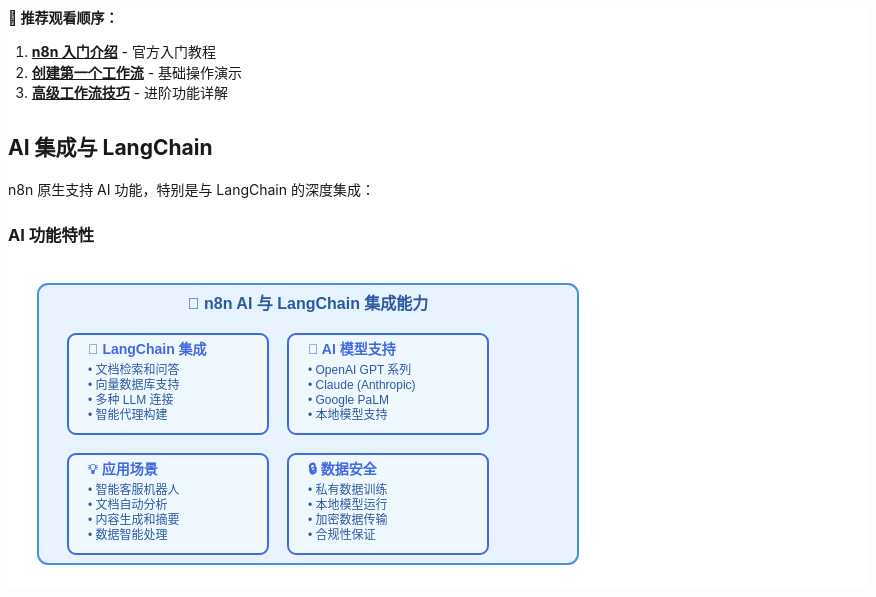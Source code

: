 **🎥 推荐观看顺序：**

1. **[n8n 入门介绍](https://www.youtube.com/watch?v=1MwSoB0gnM4)** - 官方入门教程
2. **[创建第一个工作流](https://www.youtube.com/watch?v=Ie6Z6FdJwjk)** - 基础操作演示
3. **[高级工作流技巧](https://www.youtube.com/watch?v=BuORBBzFe88)** - 进阶功能详解

## AI 集成与 LangChain

n8n 原生支持 AI 功能，特别是与 LangChain 的深度集成：

### AI 功能特性

<svg width="600" height="320" xmlns="http://www.w3.org/2000/svg">
  <style>
    .ai-card { fill: #E7F3FF; stroke: #4A90E2; stroke-width: 2; rx: 10; ry: 10; }
    .ai-title { font-family: Arial; font-size: 16px; font-weight: bold; fill: #2C5AA0; text-anchor: middle; }
    .ai-feature { font-family: Arial; font-size: 12px; fill: #2C5AA0; }
    .ai-icon { font-size: 24px; }
    .langchain-box { fill: #F0F8FF; stroke: #4169E1; stroke-width: 2; rx: 8; ry: 8; }
  </style>
  
  
  <rect x="30" y="20" width="540" height="280" class="ai-card"/>
  <text x="300" y="45" class="ai-title">🤖 n8n AI 与 LangChain 集成能力</text>
  
  
  <rect x="60" y="70" width="200" height="100" class="langchain-box"/>
  <text x="80" y="90" style="font-family: Arial; font-size: 14px; font-weight: bold; fill: #4169E1;">🔗 LangChain 集成</text>
  <text x="80" y="110" class="ai-feature">• 文档检索和问答</text>
  <text x="80" y="125" class="ai-feature">• 向量数据库支持</text>
  <text x="80" y="140" class="ai-feature">• 多种 LLM 连接</text>
  <text x="80" y="155" class="ai-feature">• 智能代理构建</text>
  
  
  <rect x="280" y="70" width="200" height="100" class="langchain-box"/>
  <text x="300" y="90" style="font-family: Arial; font-size: 14px; font-weight: bold; fill: #4169E1;">🧠 AI 模型支持</text>
  <text x="300" y="110" class="ai-feature">• OpenAI GPT 系列</text>
  <text x="300" y="125" class="ai-feature">• Claude (Anthropic)</text>
  <text x="300" y="140" class="ai-feature">• Google PaLM</text>
  <text x="300" y="155" class="ai-feature">• 本地模型支持</text>
  
  
  <rect x="60" y="190" width="200" height="100" class="langchain-box"/>
  <text x="80" y="210" style="font-family: Arial; font-size: 14px; font-weight: bold; fill: #4169E1;">💡 应用场景</text>
  <text x="80" y="230" class="ai-feature">• 智能客服机器人</text>
  <text x="80" y="245" class="ai-feature">• 文档自动分析</text>
  <text x="80" y="260" class="ai-feature">• 内容生成和摘要</text>
  <text x="80" y="275" class="ai-feature">• 数据智能处理</text>
  
  
  <rect x="280" y="190" width="200" height="100" class="langchain-box"/>
  <text x="300" y="210" style="font-family: Arial; font-size: 14px; font-weight: bold; fill: #4169E1;">🔒 数据安全</text>
  <text x="300" y="230" class="ai-feature">• 私有数据训练</text>
  <text x="300" y="245" class="ai-feature">• 本地模型运行</text>
  <text x="300" y="260" class="ai-feature">• 加密数据传输</text>
  <text x="300" y="275" class="ai-feature">• 合规性保证</text>
</svg>
